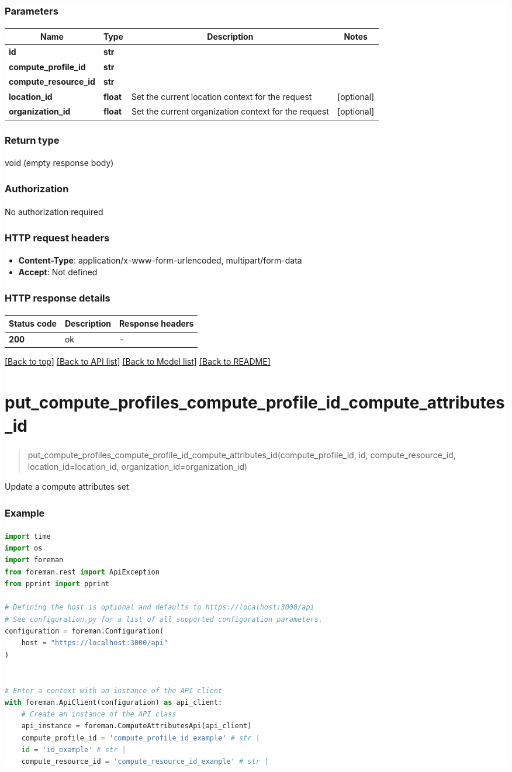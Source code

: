 

### Parameters


Name | Type | Description  | Notes
------------- | ------------- | ------------- | -------------
 **id** | **str**|  | 
 **compute_profile_id** | **str**|  | 
 **compute_resource_id** | **str**|  | 
 **location_id** | **float**| Set the current location context for the request | [optional] 
 **organization_id** | **float**| Set the current organization context for the request | [optional] 

### Return type

void (empty response body)

### Authorization

No authorization required

### HTTP request headers

 - **Content-Type**: application/x-www-form-urlencoded, multipart/form-data
 - **Accept**: Not defined

### HTTP response details

| Status code | Description | Response headers |
|-------------|-------------|------------------|
**200** | ok |  -  |

[[Back to top]](#) [[Back to API list]](../README.md#documentation-for-api-endpoints) [[Back to Model list]](../README.md#documentation-for-models) [[Back to README]](../README.md)

# **put_compute_profiles_compute_profile_id_compute_attributes_id**
> put_compute_profiles_compute_profile_id_compute_attributes_id(compute_profile_id, id, compute_resource_id, location_id=location_id, organization_id=organization_id)

Update a compute attributes set

### Example


```python
import time
import os
import foreman
from foreman.rest import ApiException
from pprint import pprint

# Defining the host is optional and defaults to https://localhost:3000/api
# See configuration.py for a list of all supported configuration parameters.
configuration = foreman.Configuration(
    host = "https://localhost:3000/api"
)


# Enter a context with an instance of the API client
with foreman.ApiClient(configuration) as api_client:
    # Create an instance of the API class
    api_instance = foreman.ComputeAttributesApi(api_client)
    compute_profile_id = 'compute_profile_id_example' # str | 
    id = 'id_example' # str | 
    compute_resource_id = 'compute_resource_id_example' # str | 
```